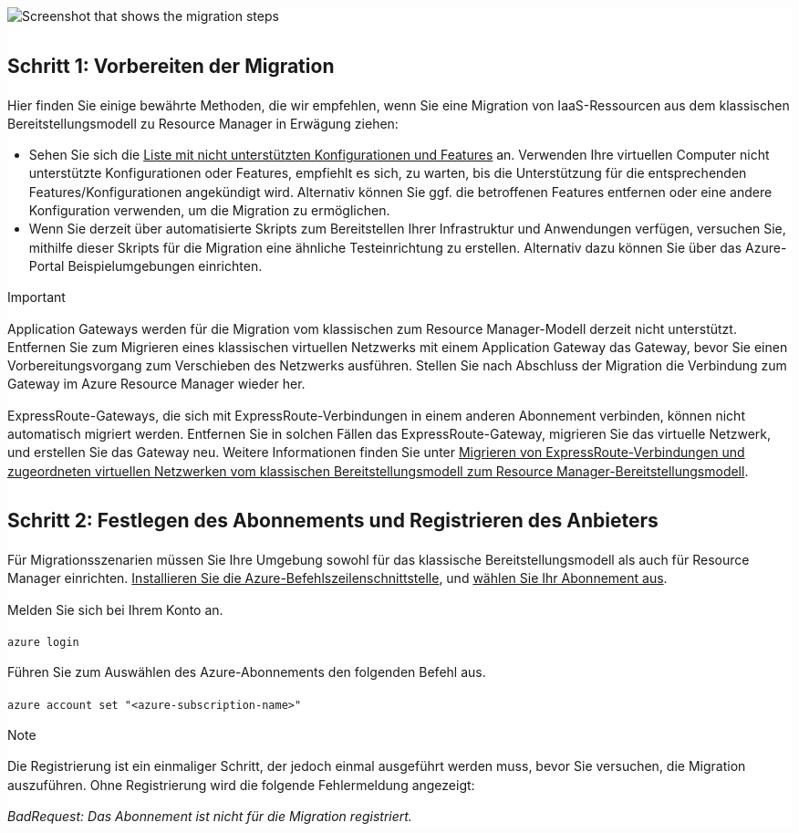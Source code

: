 ![Screenshot that shows the migration steps](../windows/media/migration-classic-resource-manager/migration-flow.png)

## <a name="step-1-prepare-for-migration"></a>Schritt 1: Vorbereiten der Migration
Hier finden Sie einige bewährte Methoden, die wir empfehlen, wenn Sie eine Migration von IaaS-Ressourcen aus dem klassischen Bereitstellungsmodell zu Resource Manager in Erwägung ziehen:

* Sehen Sie sich die [Liste mit nicht unterstützten Konfigurationen und Features](../windows/migration-classic-resource-manager-overview.md) an. Verwenden Ihre virtuellen Computer nicht unterstützte Konfigurationen oder Features, empfiehlt es sich, zu warten, bis die Unterstützung für die entsprechenden Features/Konfigurationen angekündigt wird. Alternativ können Sie ggf. die betroffenen Features entfernen oder eine andere Konfiguration verwenden, um die Migration zu ermöglichen.
* Wenn Sie derzeit über automatisierte Skripts zum Bereitstellen Ihrer Infrastruktur und Anwendungen verfügen, versuchen Sie, mithilfe dieser Skripts für die Migration eine ähnliche Testeinrichtung zu erstellen. Alternativ dazu können Sie über das Azure-Portal Beispielumgebungen einrichten.

> [!IMPORTANT]
> Application Gateways werden für die Migration vom klassischen zum Resource Manager-Modell derzeit nicht unterstützt. Entfernen Sie zum Migrieren eines klassischen virtuellen Netzwerks mit einem Application Gateway das Gateway, bevor Sie einen Vorbereitungsvorgang zum Verschieben des Netzwerks ausführen. Stellen Sie nach Abschluss der Migration die Verbindung zum Gateway im Azure Resource Manager wieder her. 
>
>ExpressRoute-Gateways, die sich mit ExpressRoute-Verbindungen in einem anderen Abonnement verbinden, können nicht automatisch migriert werden. Entfernen Sie in solchen Fällen das ExpressRoute-Gateway, migrieren Sie das virtuelle Netzwerk, und erstellen Sie das Gateway neu. Weitere Informationen finden Sie unter [Migrieren von ExpressRoute-Verbindungen und zugeordneten virtuellen Netzwerken vom klassischen Bereitstellungsmodell zum Resource Manager-Bereitstellungsmodell](../../expressroute/expressroute-migration-classic-resource-manager.md).
> 
> 

## <a name="step-2-set-your-subscription-and-register-the-provider"></a>Schritt 2: Festlegen des Abonnements und Registrieren des Anbieters
Für Migrationsszenarien müssen Sie Ihre Umgebung sowohl für das klassische Bereitstellungsmodell als auch für Resource Manager einrichten. [Installieren Sie die Azure-Befehlszeilenschnittstelle](/cli/azure/install-classic-cli), und [wählen Sie Ihr Abonnement aus](/cli/azure/authenticate-azure-cli).

Melden Sie sich bei Ihrem Konto an.

```azurecli
azure login
```

Führen Sie zum Auswählen des Azure-Abonnements den folgenden Befehl aus.

```azurecli
azure account set "<azure-subscription-name>"
```

> [!NOTE]
> Die Registrierung ist ein einmaliger Schritt, der jedoch einmal ausgeführt werden muss, bevor Sie versuchen, die Migration auszuführen. Ohne Registrierung wird die folgende Fehlermeldung angezeigt: 
> 
> *BadRequest: Das Abonnement ist nicht für die Migration registriert.* 
> 
> 
